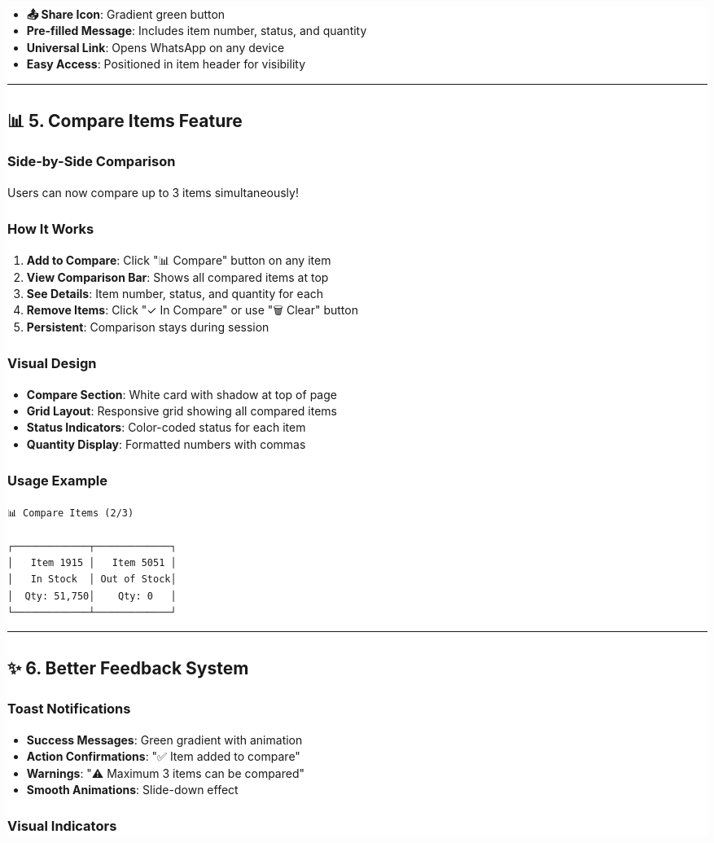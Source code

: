 - **📤 Share Icon**: Gradient green button
- **Pre-filled Message**: Includes item number, status, and quantity
- **Universal Link**: Opens WhatsApp on any device
- **Easy Access**: Positioned in item header for visibility

---

## 📊 5. Compare Items Feature

### Side-by-Side Comparison

Users can now compare up to 3 items simultaneously!

### How It Works

1. **Add to Compare**: Click "📊 Compare" button on any item
2. **View Comparison Bar**: Shows all compared items at top
3. **See Details**: Item number, status, and quantity for each
4. **Remove Items**: Click "✓ In Compare" or use "🗑️ Clear" button
5. **Persistent**: Comparison stays during session

### Visual Design

- **Compare Section**: White card with shadow at top of page
- **Grid Layout**: Responsive grid showing all compared items
- **Status Indicators**: Color-coded status for each item
- **Quantity Display**: Formatted numbers with commas

### Usage Example

```
📊 Compare Items (2/3)

┌─────────────┬─────────────┐
│   Item 1915 │   Item 5051 │
│   In Stock  │ Out of Stock│
│  Qty: 51,750│    Qty: 0   │
└─────────────┴─────────────┘
```

---

## ✨ 6. Better Feedback System

### Toast Notifications

- **Success Messages**: Green gradient with animation
- **Action Confirmations**: "✅ Item added to compare"
- **Warnings**: "⚠️ Maximum 3 items can be compared"
- **Smooth Animations**: Slide-down effect

### Visual Indicators
